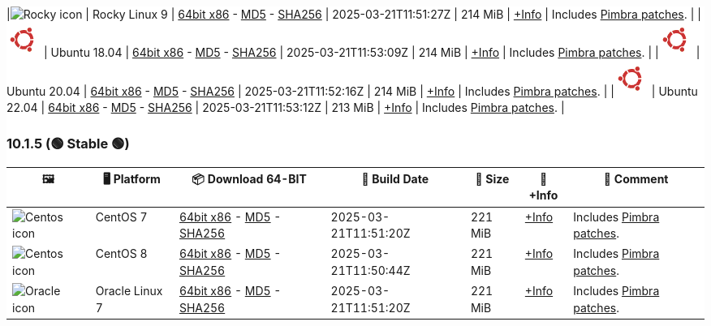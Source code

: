 |![Rocky icon](images/rocky.png) | Rocky Linux 9 | [64bit x86](https://github.com/maldua/zimbra-foss-builder/releases/download/zimbra-foss-build-rhel-9/10.1.6/zcs-10.1.6_GA_4200000.RHEL9_64.20250321114357.tgz) - [MD5](https://github.com/maldua/zimbra-foss-builder/releases/download/zimbra-foss-build-rhel-9/10.1.6/zcs-10.1.6_GA_4200000.RHEL9_64.20250321114357.tgz.md5) - [SHA256](https://github.com/maldua/zimbra-foss-builder/releases/download/zimbra-foss-build-rhel-9/10.1.6/zcs-10.1.6_GA_4200000.RHEL9_64.20250321114357.tgz.sha256) | 2025-03-21T11:51:27Z | 214 MiB | [+Info](https://github.com/maldua/zimbra-foss-builder/releases/tag/zimbra-foss-build-rhel-9/10.1.6) | Includes [Pimbra patches](https://github.com/maldua-pimbra/maldua-pimbra). |
|![Ubuntu icon](images/ubuntu.png) | Ubuntu 18.04 | [64bit x86](https://github.com/maldua/zimbra-foss-builder/releases/download/zimbra-foss-build-ubuntu-18.04/10.1.6/zcs-10.1.6_GA_4200000.UBUNTU18_64.20250321114400.tgz) - [MD5](https://github.com/maldua/zimbra-foss-builder/releases/download/zimbra-foss-build-ubuntu-18.04/10.1.6/zcs-10.1.6_GA_4200000.UBUNTU18_64.20250321114400.tgz.md5) - [SHA256](https://github.com/maldua/zimbra-foss-builder/releases/download/zimbra-foss-build-ubuntu-18.04/10.1.6/zcs-10.1.6_GA_4200000.UBUNTU18_64.20250321114400.tgz.sha256) | 2025-03-21T11:53:09Z | 214 MiB | [+Info](https://github.com/maldua/zimbra-foss-builder/releases/tag/zimbra-foss-build-ubuntu-18.04/10.1.6) | Includes [Pimbra patches](https://github.com/maldua-pimbra/maldua-pimbra). |
|![Ubuntu icon](images/ubuntu.png) | Ubuntu 20.04 | [64bit x86](https://github.com/maldua/zimbra-foss-builder/releases/download/zimbra-foss-build-ubuntu-20.04/10.1.6/zcs-10.1.6_GA_4200000.UBUNTU20_64.20250321114350.tgz) - [MD5](https://github.com/maldua/zimbra-foss-builder/releases/download/zimbra-foss-build-ubuntu-20.04/10.1.6/zcs-10.1.6_GA_4200000.UBUNTU20_64.20250321114350.tgz.md5) - [SHA256](https://github.com/maldua/zimbra-foss-builder/releases/download/zimbra-foss-build-ubuntu-20.04/10.1.6/zcs-10.1.6_GA_4200000.UBUNTU20_64.20250321114350.tgz.sha256) | 2025-03-21T11:52:16Z | 214 MiB | [+Info](https://github.com/maldua/zimbra-foss-builder/releases/tag/zimbra-foss-build-ubuntu-20.04/10.1.6) | Includes [Pimbra patches](https://github.com/maldua-pimbra/maldua-pimbra). |
|![Ubuntu icon](images/ubuntu.png) | Ubuntu 22.04 | [64bit x86](https://github.com/maldua/zimbra-foss-builder/releases/download/zimbra-foss-build-ubuntu-22.04/10.1.6/zcs-10.1.6_GA_4200000.UBUNTU22_64.20250321114357.tgz) - [MD5](https://github.com/maldua/zimbra-foss-builder/releases/download/zimbra-foss-build-ubuntu-22.04/10.1.6/zcs-10.1.6_GA_4200000.UBUNTU22_64.20250321114357.tgz.md5) - [SHA256](https://github.com/maldua/zimbra-foss-builder/releases/download/zimbra-foss-build-ubuntu-22.04/10.1.6/zcs-10.1.6_GA_4200000.UBUNTU22_64.20250321114357.tgz.sha256) | 2025-03-21T11:53:12Z | 213 MiB | [+Info](https://github.com/maldua/zimbra-foss-builder/releases/tag/zimbra-foss-build-ubuntu-22.04/10.1.6) | Includes [Pimbra patches](https://github.com/maldua-pimbra/maldua-pimbra). |

### 10.1.5 (🟢 Stable 🟢)

| 🖼 | 🖥 Platform | 📦 Download 64-BIT | 📅 Build Date | 📏 Size | 🔗 +Info | 📝 Comment |
| --- | --- | --- | --- | --- | --- | --- |
|![Centos icon](images/centos.png) | CentOS 7 | [64bit x86](https://github.com/maldua/zimbra-foss-builder/releases/download/zimbra-foss-build-rhel-7/10.1.5/zcs-10.1.5_GA_4200000.RHEL7_64.20250321114348.tgz) - [MD5](https://github.com/maldua/zimbra-foss-builder/releases/download/zimbra-foss-build-rhel-7/10.1.5/zcs-10.1.5_GA_4200000.RHEL7_64.20250321114348.tgz.md5) - [SHA256](https://github.com/maldua/zimbra-foss-builder/releases/download/zimbra-foss-build-rhel-7/10.1.5/zcs-10.1.5_GA_4200000.RHEL7_64.20250321114348.tgz.sha256) | 2025-03-21T11:51:20Z | 221 MiB | [+Info](https://github.com/maldua/zimbra-foss-builder/releases/tag/zimbra-foss-build-rhel-7/10.1.5) | Includes [Pimbra patches](https://github.com/maldua-pimbra/maldua-pimbra). |
|![Centos icon](images/centos.png) | CentOS 8 | [64bit x86](https://github.com/maldua/zimbra-foss-builder/releases/download/zimbra-foss-build-rhel-8/10.1.5/zcs-10.1.5_GA_4200000.RHEL8_64.20250321114336.tgz) - [MD5](https://github.com/maldua/zimbra-foss-builder/releases/download/zimbra-foss-build-rhel-8/10.1.5/zcs-10.1.5_GA_4200000.RHEL8_64.20250321114336.tgz.md5) - [SHA256](https://github.com/maldua/zimbra-foss-builder/releases/download/zimbra-foss-build-rhel-8/10.1.5/zcs-10.1.5_GA_4200000.RHEL8_64.20250321114336.tgz.sha256) | 2025-03-21T11:50:44Z | 221 MiB | [+Info](https://github.com/maldua/zimbra-foss-builder/releases/tag/zimbra-foss-build-rhel-8/10.1.5) | Includes [Pimbra patches](https://github.com/maldua-pimbra/maldua-pimbra). |
|![Oracle icon](images/oracle.png) | Oracle Linux 7 | [64bit x86](https://github.com/maldua/zimbra-foss-builder/releases/download/zimbra-foss-build-rhel-7/10.1.5/zcs-10.1.5_GA_4200000.RHEL7_64.20250321114348.tgz) - [MD5](https://github.com/maldua/zimbra-foss-builder/releases/download/zimbra-foss-build-rhel-7/10.1.5/zcs-10.1.5_GA_4200000.RHEL7_64.20250321114348.tgz.md5) - [SHA256](https://github.com/maldua/zimbra-foss-builder/releases/download/zimbra-foss-build-rhel-7/10.1.5/zcs-10.1.5_GA_4200000.RHEL7_64.20250321114348.tgz.sha256) | 2025-03-21T11:51:20Z | 221 MiB | [+Info](https://github.com/maldua/zimbra-foss-builder/releases/tag/zimbra-foss-build-rhel-7/10.1.5) | Includes [Pimbra patches](https://github.com/maldua-pimbra/maldua-pimbra). |